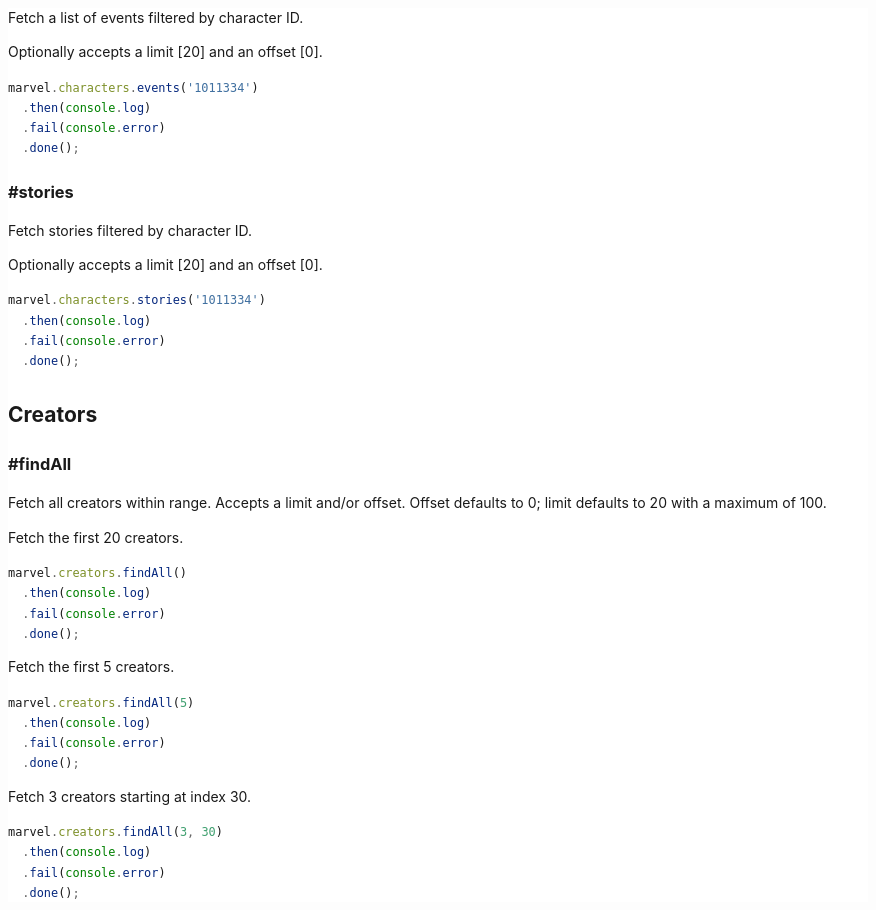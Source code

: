 Fetch a list of events filtered by character ID.

Optionally accepts a limit [20] and an offset [0].

```js
marvel.characters.events('1011334')
  .then(console.log)
  .fail(console.error)
  .done();
```

### #stories

Fetch stories filtered by character ID.

Optionally accepts a limit [20] and an offset [0].

```js
marvel.characters.stories('1011334')
  .then(console.log)
  .fail(console.error)
  .done();
```

## Creators

###  #findAll

Fetch all creators within range. Accepts a limit and/or offset. Offset defaults
to 0; limit defaults to 20 with a maximum of 100.

Fetch the first 20 creators.

```js
marvel.creators.findAll()
  .then(console.log)
  .fail(console.error)
  .done();
```

Fetch the first 5 creators.

```js
marvel.creators.findAll(5)
  .then(console.log)
  .fail(console.error)
  .done();
```

Fetch 3 creators starting at index 30.

```js
marvel.creators.findAll(3, 30)
  .then(console.log)
  .fail(console.error)
  .done();
```
